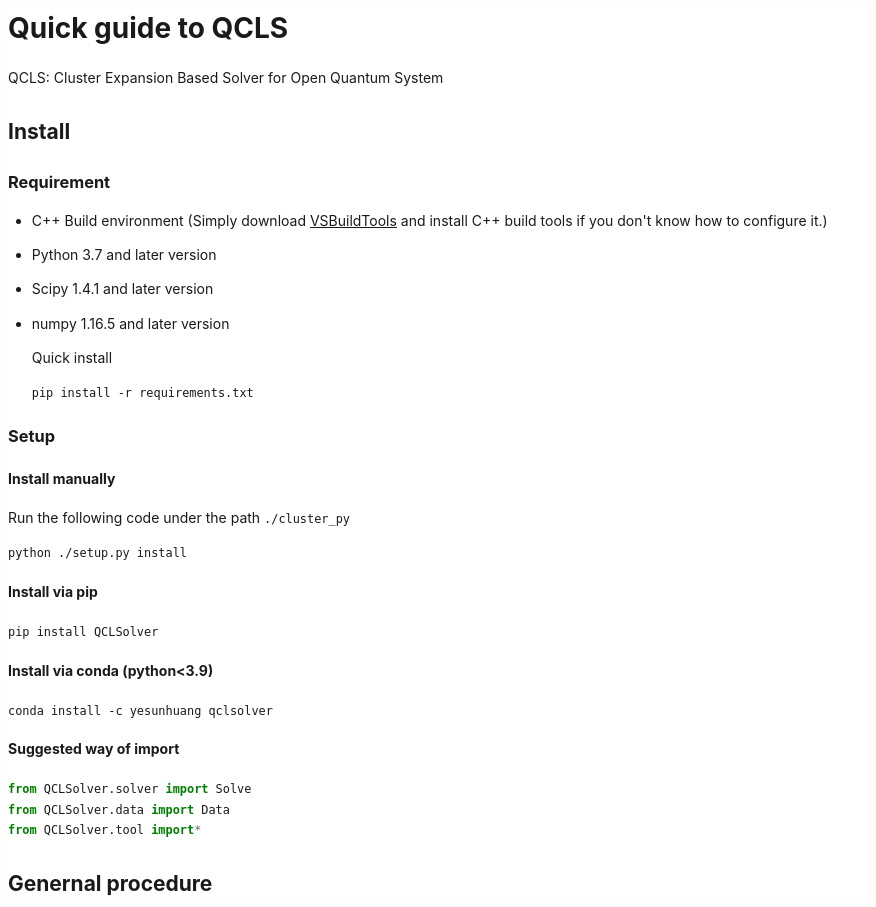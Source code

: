 # Quick guide to QCLS
QCLS: Cluster Expansion Based Solver for Open Quantum System

## Install

### Requirement

* C++ Build environment
  (Simply download [VSBuildTools](https://visualstudio.microsoft.com/downloads/#other) and install C++ build tools if you don't know how to configure it.)

* Python 3.7 and later version

* Scipy 1.4.1 and later version

* numpy 1.16.5 and later version

  Quick install

  ```
  pip install -r requirements.txt
  ```

### Setup

#### Install manually

Run the following code under the path `./cluster_py`

```
python ./setup.py install
```

#### Install via pip

```
pip install QCLSolver
```

#### Install via conda (python<3.9)

```
conda install -c yesunhuang qclsolver
```

#### Suggested way of import

```python
from QCLSolver.solver import Solve
from QCLSolver.data import Data
from QCLSolver.tool import*
```



## Genernal procedure
